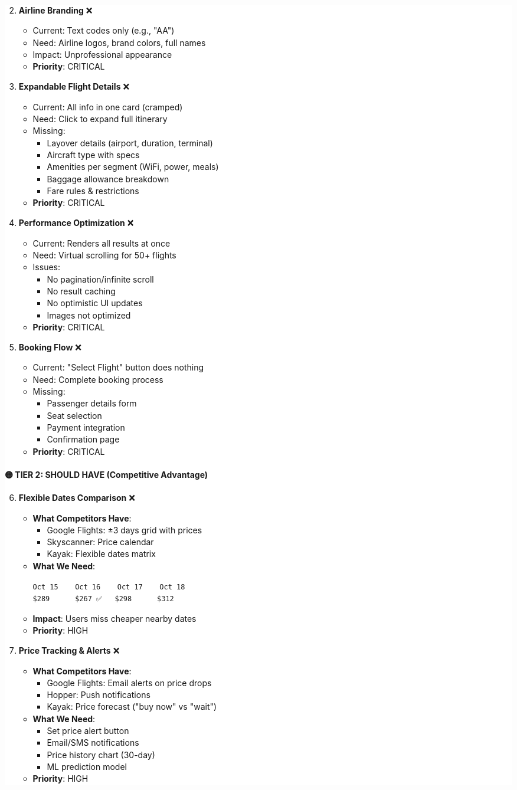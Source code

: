 2. **Airline Branding** ❌
   - Current: Text codes only (e.g., "AA")
   - Need: Airline logos, brand colors, full names
   - Impact: Unprofessional appearance
   - **Priority**: CRITICAL

3. **Expandable Flight Details** ❌
   - Current: All info in one card (cramped)
   - Need: Click to expand full itinerary
   - Missing:
     - Layover details (airport, duration, terminal)
     - Aircraft type with specs
     - Amenities per segment (WiFi, power, meals)
     - Baggage allowance breakdown
     - Fare rules & restrictions
   - **Priority**: CRITICAL

4. **Performance Optimization** ❌
   - Current: Renders all results at once
   - Need: Virtual scrolling for 50+ flights
   - Issues:
     - No pagination/infinite scroll
     - No result caching
     - No optimistic UI updates
     - Images not optimized
   - **Priority**: CRITICAL

5. **Booking Flow** ❌
   - Current: "Select Flight" button does nothing
   - Need: Complete booking process
   - Missing:
     - Passenger details form
     - Seat selection
     - Payment integration
     - Confirmation page
   - **Priority**: CRITICAL

#### **🟡 TIER 2: SHOULD HAVE (Competitive Advantage)**

6. **Flexible Dates Comparison** ❌
   - **What Competitors Have**:
     - Google Flights: ±3 days grid with prices
     - Skyscanner: Price calendar
     - Kayak: Flexible dates matrix
   - **What We Need**:
     ```
     Oct 15    Oct 16    Oct 17    Oct 18
     $289      $267 ✅   $298      $312
     ```
   - **Impact**: Users miss cheaper nearby dates
   - **Priority**: HIGH

7. **Price Tracking & Alerts** ❌
   - **What Competitors Have**:
     - Google Flights: Email alerts on price drops
     - Hopper: Push notifications
     - Kayak: Price forecast ("buy now" vs "wait")
   - **What We Need**:
     - Set price alert button
     - Email/SMS notifications
     - Price history chart (30-day)
     - ML prediction model
   - **Priority**: HIGH
